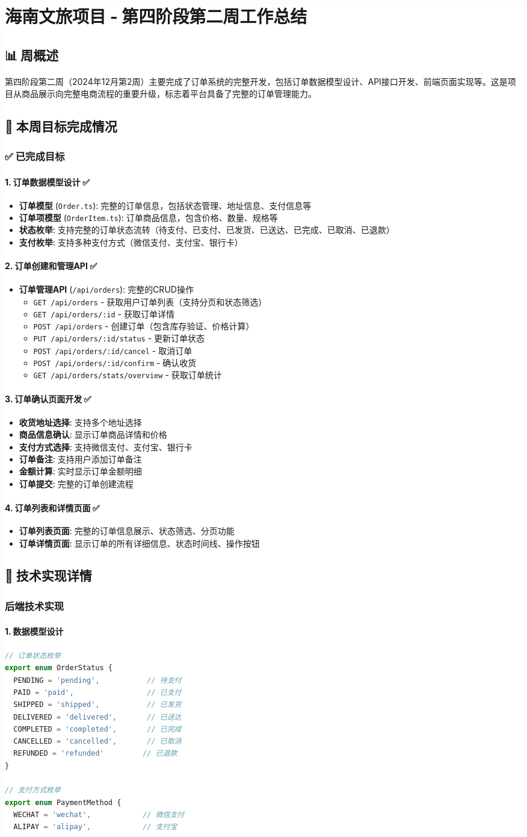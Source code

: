 # 海南文旅项目 - 第四阶段第二周工作总结

## 📊 周概述

第四阶段第二周（2024年12月第2周）主要完成了订单系统的完整开发，包括订单数据模型设计、API接口开发、前端页面实现等。这是项目从商品展示向完整电商流程的重要升级，标志着平台具备了完整的订单管理能力。

## 🎯 本周目标完成情况

### ✅ 已完成目标

#### 1. 订单数据模型设计 ✅
- **订单模型** (`Order.ts`): 完整的订单信息，包括状态管理、地址信息、支付信息等
- **订单项模型** (`OrderItem.ts`): 订单商品信息，包含价格、数量、规格等
- **状态枚举**: 支持完整的订单状态流转（待支付、已支付、已发货、已送达、已完成、已取消、已退款）
- **支付枚举**: 支持多种支付方式（微信支付、支付宝、银行卡）

#### 2. 订单创建和管理API ✅
- **订单管理API** (`/api/orders`): 完整的CRUD操作
  - `GET /api/orders` - 获取用户订单列表（支持分页和状态筛选）
  - `GET /api/orders/:id` - 获取订单详情
  - `POST /api/orders` - 创建订单（包含库存验证、价格计算）
  - `PUT /api/orders/:id/status` - 更新订单状态
  - `POST /api/orders/:id/cancel` - 取消订单
  - `POST /api/orders/:id/confirm` - 确认收货
  - `GET /api/orders/stats/overview` - 获取订单统计

#### 3. 订单确认页面开发 ✅
- **收货地址选择**: 支持多个地址选择
- **商品信息确认**: 显示订单商品详情和价格
- **支付方式选择**: 支持微信支付、支付宝、银行卡
- **订单备注**: 支持用户添加订单备注
- **金额计算**: 实时显示订单金额明细
- **订单提交**: 完整的订单创建流程

#### 4. 订单列表和详情页面 ✅
- **订单列表页面**: 完整的订单信息展示、状态筛选、分页功能
- **订单详情页面**: 显示订单的所有详细信息、状态时间线、操作按钮

## 🔧 技术实现详情

### 后端技术实现

#### 1. 数据模型设计
```typescript
// 订单状态枚举
export enum OrderStatus {
  PENDING = 'pending',           // 待支付
  PAID = 'paid',                 // 已支付
  SHIPPED = 'shipped',           // 已发货
  DELIVERED = 'delivered',       // 已送达
  COMPLETED = 'completed',       // 已完成
  CANCELLED = 'cancelled',       // 已取消
  REFUNDED = 'refunded'         // 已退款
}

// 支付方式枚举
export enum PaymentMethod {
  WECHAT = 'wechat',            // 微信支付
  ALIPAY = 'alipay',            // 支付宝
```